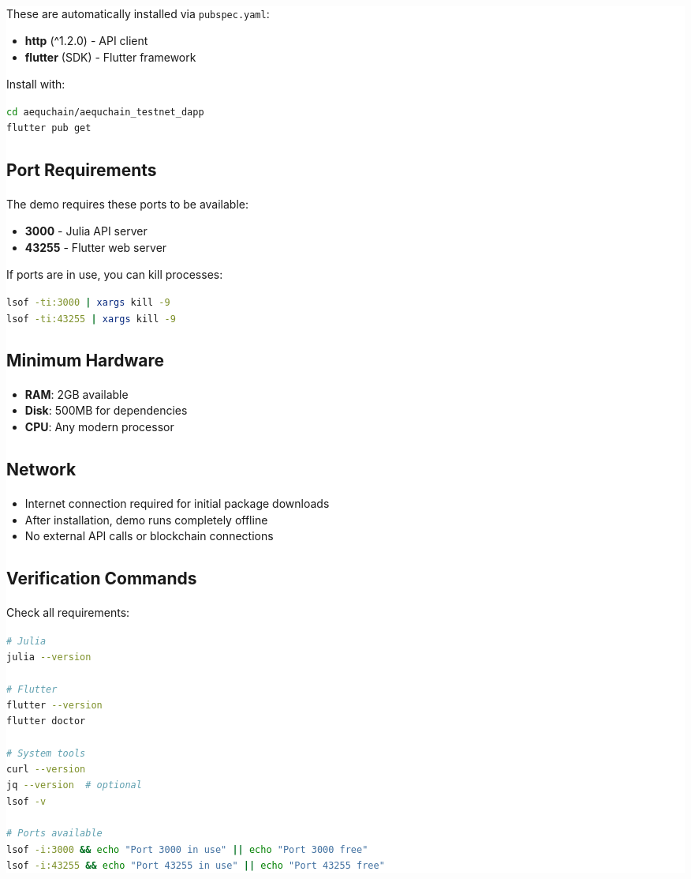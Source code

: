 These are automatically installed via `pubspec.yaml`:

- **http** (^1.2.0) - API client
- **flutter** (SDK) - Flutter framework

Install with:
```bash
cd aequchain/aequchain_testnet_dapp
flutter pub get
```

## Port Requirements

The demo requires these ports to be available:

- **3000** - Julia API server
- **43255** - Flutter web server

If ports are in use, you can kill processes:
```bash
lsof -ti:3000 | xargs kill -9
lsof -ti:43255 | xargs kill -9
```

## Minimum Hardware

- **RAM**: 2GB available
- **Disk**: 500MB for dependencies
- **CPU**: Any modern processor

## Network

- Internet connection required for initial package downloads
- After installation, demo runs completely offline
- No external API calls or blockchain connections

## Verification Commands

Check all requirements:
```bash
# Julia
julia --version

# Flutter
flutter --version
flutter doctor

# System tools
curl --version
jq --version  # optional
lsof -v

# Ports available
lsof -i:3000 && echo "Port 3000 in use" || echo "Port 3000 free"
lsof -i:43255 && echo "Port 43255 in use" || echo "Port 43255 free"
```
